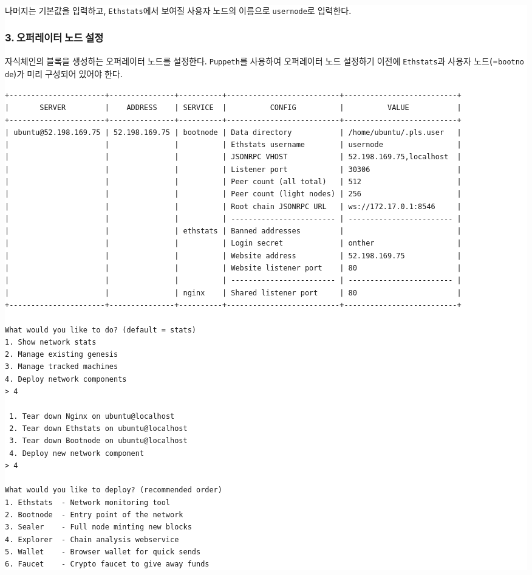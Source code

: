 나머지는 기본값을 입력하고, `Ethstats`에서 보여질 사용자 노드의 이름으로 `usernode`로 입력한다.

### 3. 오퍼레이터 노드 설정
자식체인의 블록을 생성하는 오퍼레이터 노드를 설정한다. `Puppeth`를 사용하여 오퍼레이터 노드 설정하기 이전에 `Ethstats`과 사용자 노드(=`bootnode`)가 미리 구성되어 있어야 한다.

```text
+----------------------+---------------+----------+--------------------------+--------------------------+
|       SERVER         |    ADDRESS    | SERVICE  |          CONFIG          |          VALUE           |
+----------------------+---------------+----------+--------------------------+--------------------------+
| ubuntu@52.198.169.75 | 52.198.169.75 | bootnode | Data directory           | /home/ubuntu/.pls.user   |
|                      |               |          | Ethstats username        | usernode                 |
|                      |               |          | JSONRPC VHOST            | 52.198.169.75,localhost  |
|                      |               |          | Listener port            | 30306                    |
|                      |               |          | Peer count (all total)   | 512                      |
|                      |               |          | Peer count (light nodes) | 256                      |
|                      |               |          | Root chain JSONRPC URL   | ws://172.17.0.1:8546     |
|                      |               |          | ------------------------ | ------------------------ |
|                      |               | ethstats | Banned addresses         |                          |
|                      |               |          | Login secret             | onther                   |
|                      |               |          | Website address          | 52.198.169.75            |
|                      |               |          | Website listener port    | 80                       |
|                      |               |          | ------------------------ | ------------------------ |
|                      |               | nginx    | Shared listener port     | 80                       |
+----------------------+---------------+----------+--------------------------+--------------------------+

What would you like to do? (default = stats)
1. Show network stats
2. Manage existing genesis
3. Manage tracked machines
4. Deploy network components
> 4

 1. Tear down Nginx on ubuntu@localhost
 2. Tear down Ethstats on ubuntu@localhost
 3. Tear down Bootnode on ubuntu@localhost
 4. Deploy new network component
> 4

What would you like to deploy? (recommended order)
1. Ethstats  - Network monitoring tool
2. Bootnode  - Entry point of the network
3. Sealer    - Full node minting new blocks
4. Explorer  - Chain analysis webservice
5. Wallet    - Browser wallet for quick sends
6. Faucet    - Crypto faucet to give away funds
```